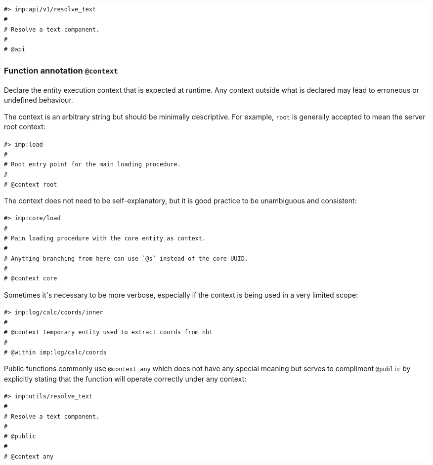 ```mcfunction
#> imp:api/v1/resolve_text
#
# Resolve a text component.
#
# @api
```

### Function annotation `@context`

Declare the entity execution context that is expected at runtime. Any context outside what is declared may lead to erroneous or undefined behaviour.

The context is an arbitrary string but should be minimally descriptive. For example, `root` is generally accepted to mean the server root context:

```mcfunction
#> imp:load
#
# Root entry point for the main loading procedure.
#
# @context root
```

The context does not need to be self-explanatory, but it is good practice to be unambiguous and consistent:

```mcfunction
#> imp:core/load
#
# Main loading procedure with the core entity as context.
#
# Anything branching from here can use `@s` instead of the core UUID.
#
# @context core
```

Sometimes it's necessary to be more verbose, especially if the context is being used in a very limited scope:

```mcfunction
#> imp:log/calc/coords/inner
#
# @context temporary entity used to extract coords from nbt
#
# @within imp:log/calc/coords
```

Public functions commonly use `@context any` which does not have any special meaning but serves to compliment `@public` by explicitly stating that the function will operate correctly under any context:

```mcfunction
#> imp:utils/resolve_text
#
# Resolve a text component.
#
# @public
#
# @context any
```
